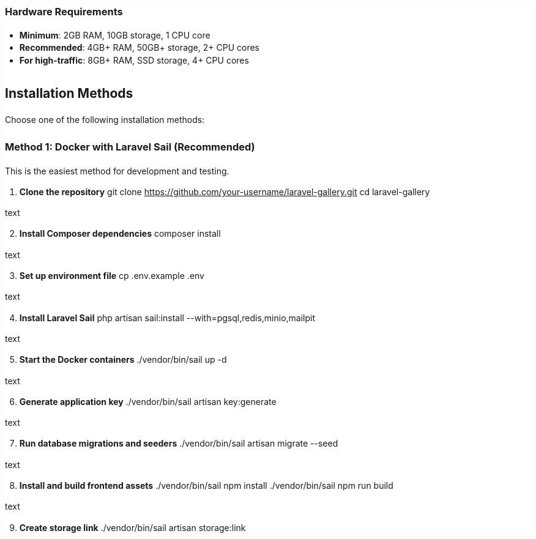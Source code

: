 ### Hardware Requirements
- **Minimum**: 2GB RAM, 10GB storage, 1 CPU core
- **Recommended**: 4GB+ RAM, 50GB+ storage, 2+ CPU cores
- **For high-traffic**: 8GB+ RAM, SSD storage, 4+ CPU cores

## Installation Methods

Choose one of the following installation methods:

### Method 1: Docker with Laravel Sail (Recommended)

This is the easiest method for development and testing.

1. **Clone the repository**
git clone https://github.com/your-username/laravel-gallery.git
cd laravel-gallery

text

2. **Install Composer dependencies**
composer install

text

3. **Set up environment file**
cp .env.example .env

text

4. **Install Laravel Sail**
php artisan sail:install --with=pgsql,redis,minio,mailpit

text

5. **Start the Docker containers**
./vendor/bin/sail up -d

text

6. **Generate application key**
./vendor/bin/sail artisan key:generate

text

7. **Run database migrations and seeders**
./vendor/bin/sail artisan migrate --seed

text

8. **Install and build frontend assets**
./vendor/bin/sail npm install
./vendor/bin/sail npm run build

text

9. **Create storage link**
./vendor/bin/sail artisan storage:link
